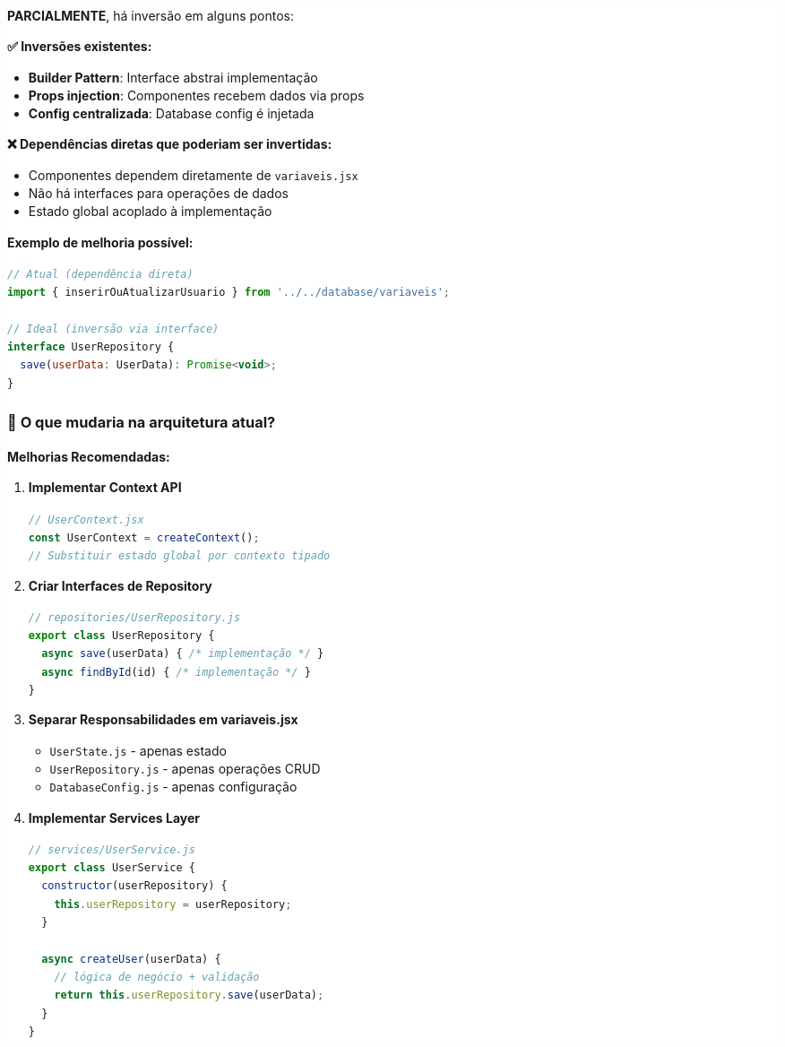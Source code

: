 **PARCIALMENTE**, há inversão em alguns pontos:

**✅ Inversões existentes:**
- **Builder Pattern**: Interface abstrai implementação
- **Props injection**: Componentes recebem dados via props
- **Config centralizada**: Database config é injetada

**❌ Dependências diretas que poderiam ser invertidas:**
- Componentes dependem diretamente de `variaveis.jsx`
- Não há interfaces para operações de dados
- Estado global acoplado à implementação

**Exemplo de melhoria possível:**
```jsx
// Atual (dependência direta)
import { inserirOuAtualizarUsuario } from '../../database/variaveis';

// Ideal (inversão via interface)
interface UserRepository {
  save(userData: UserData): Promise<void>;
}
```

### 🔄 **O que mudaria na arquitetura atual?**

**Melhorias Recomendadas:**

1. **Implementar Context API**
   ```jsx
   // UserContext.jsx
   const UserContext = createContext();
   // Substituir estado global por contexto tipado
   ```

2. **Criar Interfaces de Repository**
   ```jsx
   // repositories/UserRepository.js
   export class UserRepository {
     async save(userData) { /* implementação */ }
     async findById(id) { /* implementação */ }
   }
   ```

3. **Separar Responsabilidades em variaveis.jsx**
   - `UserState.js` - apenas estado
   - `UserRepository.js` - apenas operações CRUD
   - `DatabaseConfig.js` - apenas configuração

4. **Implementar Services Layer**
   ```jsx
   // services/UserService.js
   export class UserService {
     constructor(userRepository) {
       this.userRepository = userRepository;
     }
     
     async createUser(userData) {
       // lógica de negócio + validação
       return this.userRepository.save(userData);
     }
   }
   ```
